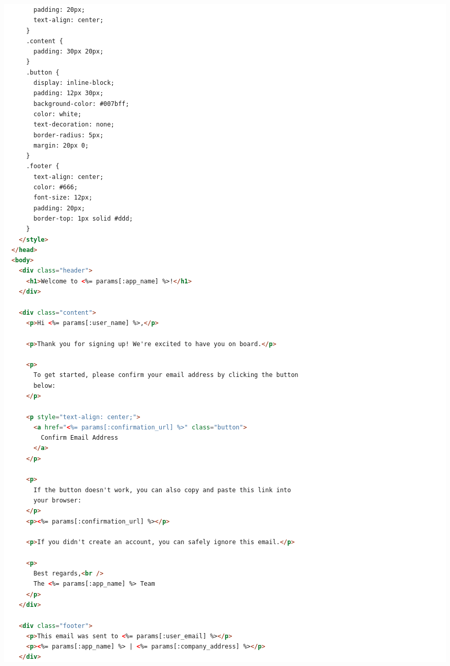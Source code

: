 ```html
        padding: 20px;
        text-align: center;
      }
      .content {
        padding: 30px 20px;
      }
      .button {
        display: inline-block;
        padding: 12px 30px;
        background-color: #007bff;
        color: white;
        text-decoration: none;
        border-radius: 5px;
        margin: 20px 0;
      }
      .footer {
        text-align: center;
        color: #666;
        font-size: 12px;
        padding: 20px;
        border-top: 1px solid #ddd;
      }
    </style>
  </head>
  <body>
    <div class="header">
      <h1>Welcome to <%= params[:app_name] %>!</h1>
    </div>

    <div class="content">
      <p>Hi <%= params[:user_name] %>,</p>

      <p>Thank you for signing up! We're excited to have you on board.</p>

      <p>
        To get started, please confirm your email address by clicking the button
        below:
      </p>

      <p style="text-align: center;">
        <a href="<%= params[:confirmation_url] %>" class="button">
          Confirm Email Address
        </a>
      </p>

      <p>
        If the button doesn't work, you can also copy and paste this link into
        your browser:
      </p>
      <p><%= params[:confirmation_url] %></p>

      <p>If you didn't create an account, you can safely ignore this email.</p>

      <p>
        Best regards,<br />
        The <%= params[:app_name] %> Team
      </p>
    </div>

    <div class="footer">
      <p>This email was sent to <%= params[:user_email] %></p>
      <p><%= params[:app_name] %> | <%= params[:company_address] %></p>
    </div>
```